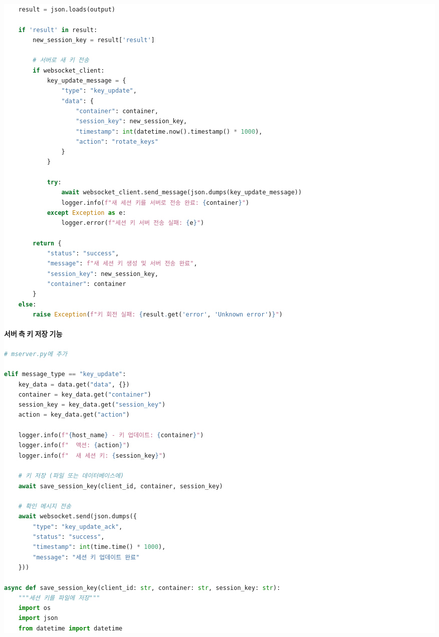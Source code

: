```python
    result = json.loads(output)
    
    if 'result' in result:
        new_session_key = result['result']
        
        # 서버로 새 키 전송
        if websocket_client:
            key_update_message = {
                "type": "key_update",
                "data": {
                    "container": container,
                    "session_key": new_session_key,
                    "timestamp": int(datetime.now().timestamp() * 1000),
                    "action": "rotate_keys"
                }
            }
            
            try:
                await websocket_client.send_message(json.dumps(key_update_message))
                logger.info(f"새 세션 키를 서버로 전송 완료: {container}")
            except Exception as e:
                logger.error(f"세션 키 서버 전송 실패: {e}")
        
        return {
            "status": "success",
            "message": f"새 세션 키 생성 및 서버 전송 완료",
            "session_key": new_session_key,
            "container": container
        }
    else:
        raise Exception(f"키 회전 실패: {result.get('error', 'Unknown error')}")
```

#### 서버 측 키 저장 기능
```python
# mserver.py에 추가

elif message_type == "key_update":
    key_data = data.get("data", {})
    container = key_data.get("container")
    session_key = key_data.get("session_key")
    action = key_data.get("action")
    
    logger.info(f"{host_name} - 키 업데이트: {container}")
    logger.info(f"  액션: {action}")
    logger.info(f"  새 세션 키: {session_key}")
    
    # 키 저장 (파일 또는 데이터베이스에)
    await save_session_key(client_id, container, session_key)
    
    # 확인 메시지 전송
    await websocket.send(json.dumps({
        "type": "key_update_ack",
        "status": "success",
        "timestamp": int(time.time() * 1000),
        "message": "세션 키 업데이트 완료"
    }))

async def save_session_key(client_id: str, container: str, session_key: str):
    """세션 키를 파일에 저장"""
    import os
    import json
    from datetime import datetime
```